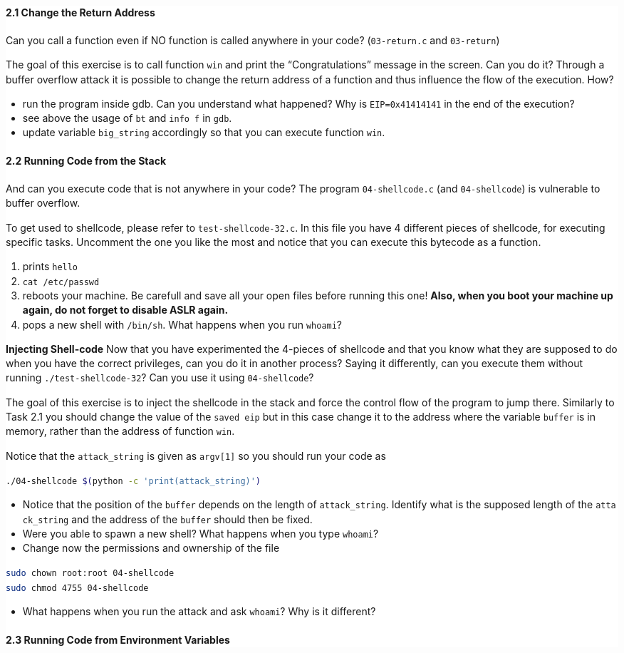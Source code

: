 #### 2.1 Change the Return Address

Can you call a function even if NO function is called anywhere in your code? (`03-return.c` and `03-return`)

The goal of this exercise is to call function `win` and print the “Congratulations” message in the screen. Can you do it? Through a buffer overflow attack it is possible to change the return address of a function and thus influence the flow of the execution. How?

- run the program inside gdb. Can you understand what happened? Why is `EIP=0x41414141` in the end of the execution?
- see above the usage of `bt` and `info f` in `gdb`.
- update variable `big_string` accordingly so that you can execute function `win`.

#### 2.2 Running Code from the Stack

And can you execute code that is not anywhere in your code? The program `04-shellcode.c` (and `04-shellcode`) is vulnerable to buffer overflow.

To get used to shellcode, please refer to `test-shellcode-32.c`. In this file you have 4 different pieces of shellcode, for executing specific tasks. Uncomment the one you like the most and notice that you can execute this bytecode as a function.

1. prints `hello`
2. `cat /etc/passwd`
3. reboots your machine. Be carefull and save all your open files before running this one!
__Also, when you boot your machine up again, do not forget to disable ASLR again.__
4. pops a new shell with `/bin/sh`. What happens when you run `whoami`?

__Injecting Shell-code__ Now that you have experimented the 4-pieces of shellcode and that you know what they are supposed to do when you have the correct privileges, can you do it in another process? Saying it differently, can you execute them without running `./test-shellcode-32`? Can you use it using `04-shellcode`?

The goal of this exercise is to inject the shellcode in the stack and force the control flow of the program to jump there. Similarly to Task 2.1 you should change the value of the `saved eip` but in this case change it to the address where the variable `buffer` is in memory, rather than the address of function `win`.

Notice that the `attack_string` is given as `argv[1]` so you should run your code as

```bash
./04-shellcode $(python -c 'print(attack_string)')
```

- Notice that the position of the `buffer` depends on the length of `attack_string`. Identify what is the supposed length of the `attack_string` and the address of the `buffer` should then be fixed.
- Were you able to spawn a new shell? What happens when you type `whoami`?
- Change now the permissions and ownership of the file

```bash
sudo chown root:root 04-shellcode
sudo chmod 4755 04-shellcode
```

- What happens when you run the attack and ask `whoami`? Why is it different?

#### 2.3 Running Code from Environment Variables
